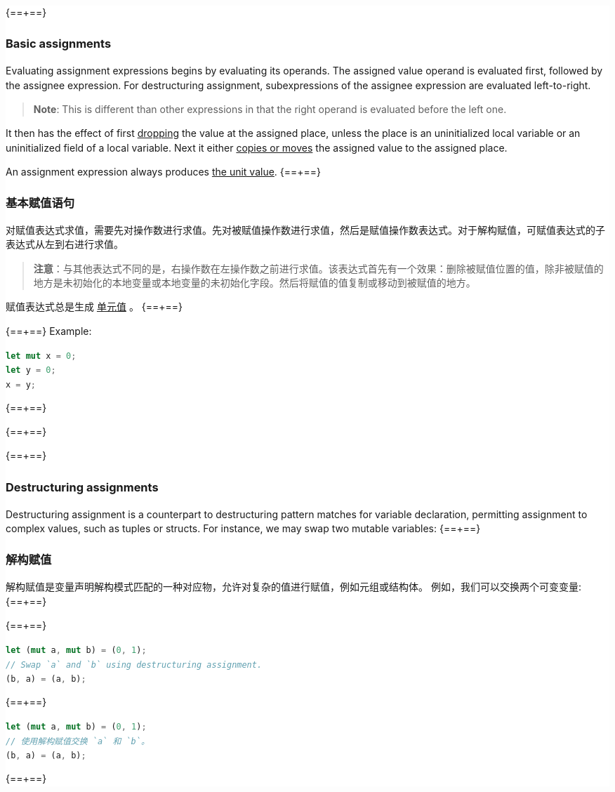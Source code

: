
{==+==}
### Basic assignments

Evaluating assignment expressions begins by evaluating its operands.
The assigned value operand is evaluated first, followed by the assignee expression.
For destructuring assignment, subexpressions of the assignee expression are evaluated left-to-right.

> **Note**: This is different than other expressions in that the right operand is evaluated before the left one.

It then has the effect of first [dropping] the value at the assigned place, unless the place is an uninitialized local variable or an uninitialized field of a local variable.
Next it either [copies or moves] the assigned value to the assigned place.

An assignment expression always produces [the unit value][unit].
{==+==}
### 基本赋值语句

对赋值表达式求值，需要先对操作数进行求值。先对被赋值操作数进行求值，然后是赋值操作数表达式。对于解构赋值，可赋值表达式的子表达式从左到右进行求值。

> **注意**：与其他表达式不同的是，右操作数在左操作数之前进行求值。该表达式首先有一个效果：删除被赋值位置的值，除非被赋值的地方是未初始化的本地变量或本地变量的未初始化字段。然后将赋值的值复制或移动到被赋值的地方。

赋值表达式总是生成 [单元值][unit] 。
{==+==}


{==+==}
Example:

```rust
let mut x = 0;
let y = 0;
x = y;
```
{==+==}

{==+==}


{==+==}
### Destructuring assignments

Destructuring assignment is a counterpart to destructuring pattern matches for variable declaration, permitting assignment to complex values, such as tuples or structs.
For instance, we may swap two mutable variables:
{==+==}
### 解构赋值

解构赋值是变量声明解构模式匹配的一种对应物，允许对复杂的值进行赋值，例如元组或结构体。
例如，我们可以交换两个可变变量:
{==+==}


{==+==}
```rust
let (mut a, mut b) = (0, 1);
// Swap `a` and `b` using destructuring assignment.
(b, a) = (a, b);
```
{==+==}
```rust
let (mut a, mut b) = (0, 1);
// 使用解构赋值交换 `a` 和 `b`。
(b, a) = (a, b);
```
{==+==}


[copies or moves]: ../expressions.md#moved-and-copied-types
[dropping]: ../destructors.md
[explicit discriminants]: ../items/enumerations.md#explicit-discriminants
[field-less enums]: ../items/enumerations.md#field-less-enum
[grouped expression]: grouped-expr.md
[literal expression]: literal-expr.md#integer-literal-expressions
[logical and]: ../types/boolean.md#logical-and
[logical not]: ../types/boolean.md#logical-not
[logical or]: ../types/boolean.md#logical-or
[logical xor]: ../types/boolean.md#logical-xor
[mutable]: ../expressions.md#mutability
[place expression]: ../expressions.md#place-expressions-and-value-expressions
[assignee expression]: ../expressions.md#place-expressions-and-value-expressions
[undefined behavior]: ../behavior-considered-undefined.md
[unit]: ../types/tuple.md
[Unit-only enums]: ../items/enumerations.md#unit-only-enum
[value expression]: ../expressions.md#place-expressions-and-value-expressions
[temporary value]: ../expressions.md#temporaries
[this test]: https://github.com/rust-lang/rust/blob/1.58.0/src/test/ui/expr/compound-assignment/eval-order.rs
[float-float]: https://github.com/rust-lang/rust/issues/15536
[Function pointer]: ../types/function-pointer.md
[Function item]: ../types/function-item.md
[undefined behavior]: ../behavior-considered-undefined.md
[addr_of]: ../../std/ptr/macro.addr_of.html
[addr_of_mut]: ../../std/ptr/macro.addr_of_mut.html
[_BorrowExpression_]: #borrow-operators
[_DereferenceExpression_]: #the-dereference-operator
[_ErrorPropagationExpression_]: #the-question-mark-operator
[_NegationExpression_]: #negation-operators
[_ArithmeticOrLogicalExpression_]: #arithmetic-and-logical-binary-operators
[_ComparisonExpression_]: #comparison-operators
[_LazyBooleanExpression_]: #lazy-boolean-operators
[_TypeCastExpression_]: #type-cast-expressions
[_AssignmentExpression_]: #assignment-expressions
[_CompoundAssignmentExpression_]: #compound-assignment-expressions
[_Expression_]: ../expressions.md
[_TypeNoBounds_]: ../types.md#type-expressions
[_RangeExpression_]: ./range-expr.md
[_UnderscoreExpression_]: ./underscore-expr.md